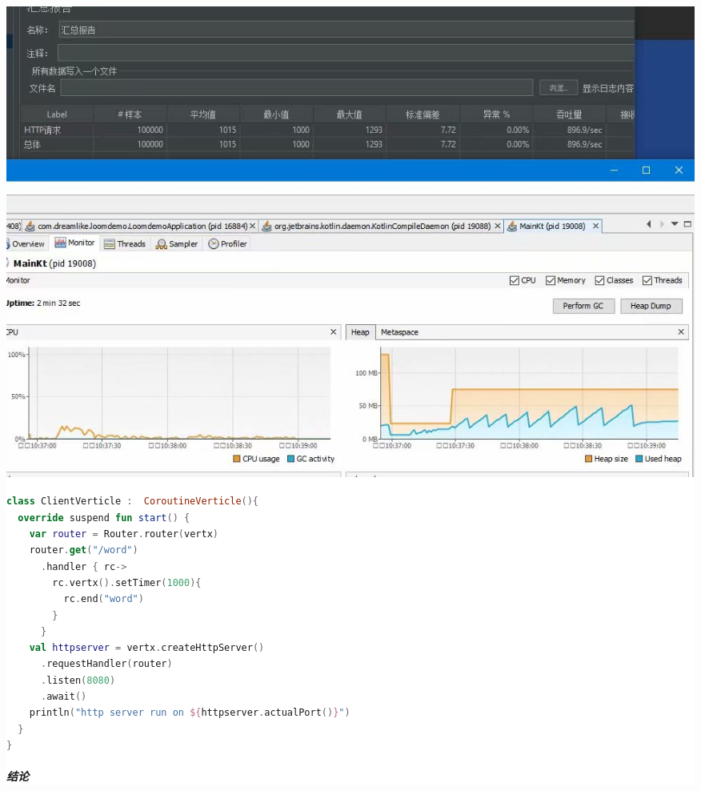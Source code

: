 ![null4e98415efe468ba9](assets/null4e98415efe468ba9.jpg)

```kotlin
class ClientVerticle :  CoroutineVerticle(){
  override suspend fun start() {
    var router = Router.router(vertx)
    router.get("/word")
      .handler { rc->
        rc.vertx().setTimer(1000){
          rc.end("word")
        }
      }
    val httpserver = vertx.createHttpServer()
      .requestHandler(router)
      .listen(8080)
      .await()
    println("http server run on ${httpserver.actualPort()}")
  }
}

```

##### 结论
